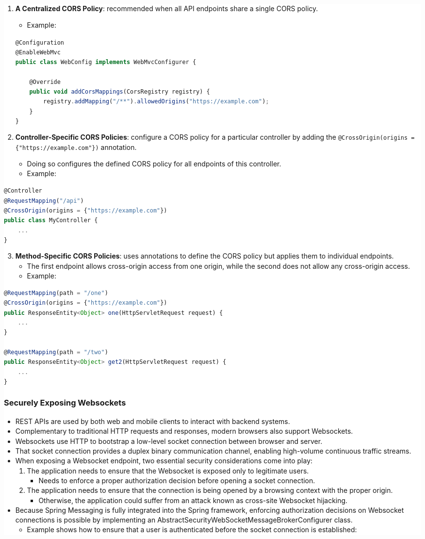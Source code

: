   1. **A Centralized CORS Policy**: recommended when all API endpoints share a single CORS policy.

     - Example:

     ```ts
     @Configuration
     @EnableWebMvc
     public class WebConfig implements WebMvcConfigurer {

         @Override
         public void addCorsMappings(CorsRegistry registry) {
             registry.addMapping("/**").allowedOrigins("https://example.com");
         }
     }
     ```

  2. **Controller-Specific CORS Policies**: configure a CORS policy for a particular controller by adding the `@CrossOrigin(origins = {"https://example.com"})` annotation.
     - Doing so configures the defined CORS policy for all endpoints of this controller.
     - Example:

  ```ts
  @Controller
  @RequestMapping("/api")
  @CrossOrigin(origins = {"https://example.com"})
  public class MyController {
      ...
  }
  ```

  3. **Method-Specific CORS Policies**: uses annotations to define the CORS policy but applies them to individual endpoints.
     - The first endpoint allows cross-origin access from one origin, while the second does not allow any cross-origin access.
     - Example:

  ```ts
  @RequestMapping(path = "/one")
  @CrossOrigin(origins = {"https://example.com"})
  public ResponseEntity<Object> one(HttpServletRequest request) {
      ...
  }

  @RequestMapping(path = "/two")
  public ResponseEntity<Object> get2(HttpServletRequest request) {
      ...
  }
  ```

### Securely Exposing Websockets

- REST APIs are used by both web and mobile clients to interact with backend systems.
- Complementary to traditional HTTP requests and responses, modern browsers also support Websockets.
- Websockets use HTTP to bootstrap a low-level socket connection between browser and server.
- That socket connection provides a duplex binary communication channel, enabling high-volume continuous traffic streams.
- When exposing a Websocket endpoint, two essential security considerations come into play:
  1. The application needs to ensure that the Websocket is exposed only to legitimate users.
     - Needs to enforce a proper authorization decision before opening a socket connection.
  2. The application needs to ensure that the connection is being opened by a browsing context with the proper origin.
     - Otherwise, the application could suffer from an attack known as cross-site Websocket hijacking.
- Because Spring Messaging is fully integrated into the Spring framework, enforcing authorization decisions on Websocket connections is possible by implementing an AbstractSecurityWebSocketMessageBrokerConfigurer class.
  - Example shows how to ensure that a user is authenticated before the socket connection is established: